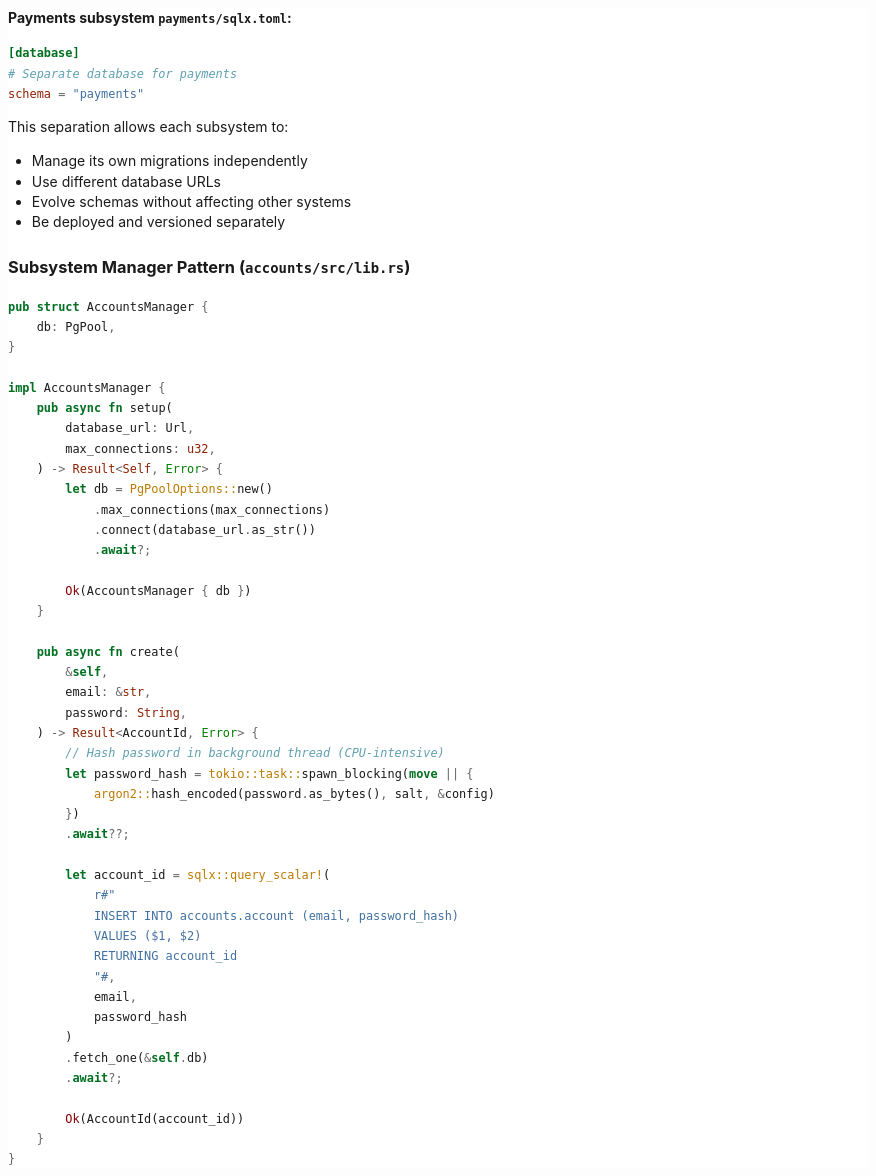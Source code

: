 **Payments subsystem `payments/sqlx.toml`:**
```toml
[database]
# Separate database for payments
schema = "payments"
```

This separation allows each subsystem to:
- Manage its own migrations independently
- Use different database URLs
- Evolve schemas without affecting other systems
- Be deployed and versioned separately

### Subsystem Manager Pattern (`accounts/src/lib.rs`)

```rust
pub struct AccountsManager {
    db: PgPool,
}

impl AccountsManager {
    pub async fn setup(
        database_url: Url,
        max_connections: u32,
    ) -> Result<Self, Error> {
        let db = PgPoolOptions::new()
            .max_connections(max_connections)
            .connect(database_url.as_str())
            .await?;

        Ok(AccountsManager { db })
    }

    pub async fn create(
        &self,
        email: &str,
        password: String,
    ) -> Result<AccountId, Error> {
        // Hash password in background thread (CPU-intensive)
        let password_hash = tokio::task::spawn_blocking(move || {
            argon2::hash_encoded(password.as_bytes(), salt, &config)
        })
        .await??;

        let account_id = sqlx::query_scalar!(
            r#"
            INSERT INTO accounts.account (email, password_hash)
            VALUES ($1, $2)
            RETURNING account_id
            "#,
            email,
            password_hash
        )
        .fetch_one(&self.db)
        .await?;

        Ok(AccountId(account_id))
    }
}
```
